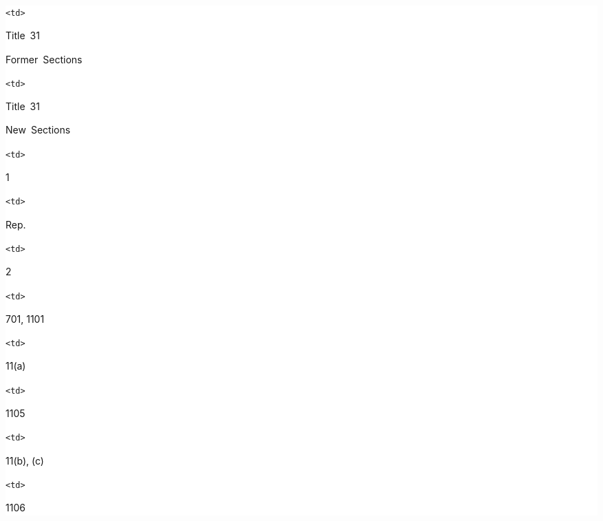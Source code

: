   </tr>

  <tr>

    <td> 

Title 31

Former Sections  </td>

    <td> 

Title 31

New Sections  </td>

  </tr>

  <tr>

    <td> 

1  </td>

    <td> 

Rep.  </td>

  </tr>

  <tr>

    <td> 

2  </td>

    <td> 

701, 1101  </td>

  </tr>

  <tr>

    <td> 

11(a)  </td>

    <td> 

1105  </td>

  </tr>

  <tr>

    <td> 

11(b), (c)  </td>

    <td> 

1106  </td>

  </tr>
